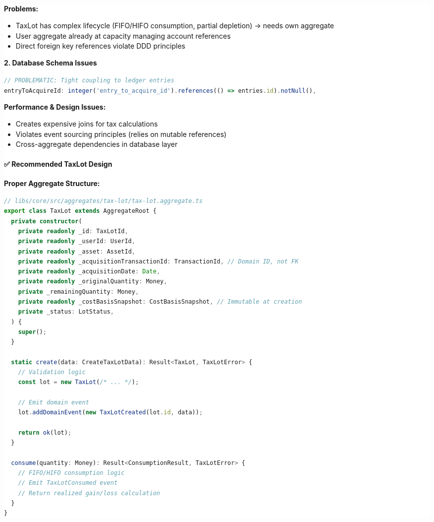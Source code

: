 **Problems:**

- TaxLot has complex lifecycle (FIFO/HIFO consumption, partial depletion) →
  needs own aggregate
- User aggregate already at capacity managing account references
- Direct foreign key references violate DDD principles

**2. Database Schema Issues**

```typescript
// PROBLEMATIC: Tight coupling to ledger entries
entryToAcquireId: integer('entry_to_acquire_id').references(() => entries.id).notNull(),
```

**Performance & Design Issues:**

- Creates expensive joins for tax calculations
- Violates event sourcing principles (relies on mutable references)
- Cross-aggregate dependencies in database layer

#### ✅ Recommended TaxLot Design

**Proper Aggregate Structure:**

```typescript
// libs/core/src/aggregates/tax-lot/tax-lot.aggregate.ts
export class TaxLot extends AggregateRoot {
  private constructor(
    private readonly _id: TaxLotId,
    private readonly _userId: UserId,
    private readonly _asset: AssetId,
    private readonly _acquisitionTransactionId: TransactionId, // Domain ID, not FK
    private readonly _acquisitionDate: Date,
    private readonly _originalQuantity: Money,
    private _remainingQuantity: Money,
    private readonly _costBasisSnapshot: CostBasisSnapshot, // Immutable at creation
    private _status: LotStatus,
  ) {
    super();
  }

  static create(data: CreateTaxLotData): Result<TaxLot, TaxLotError> {
    // Validation logic
    const lot = new TaxLot(/* ... */);

    // Emit domain event
    lot.addDomainEvent(new TaxLotCreated(lot.id, data));

    return ok(lot);
  }

  consume(quantity: Money): Result<ConsumptionResult, TaxLotError> {
    // FIFO/HIFO consumption logic
    // Emit TaxLotConsumed event
    // Return realized gain/loss calculation
  }
}
```
